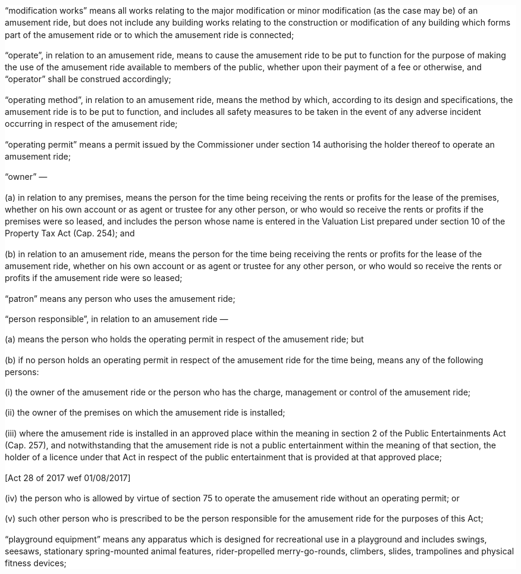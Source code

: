 “modification works” means all works relating to the major modification or minor modification (as the case may be) of an amusement ride, but does not include any building works relating to the construction or modification of any building which forms part of the amusement ride or to which the amusement ride is connected;

“operate”, in relation to an amusement ride, means to cause the amusement ride to be put to function for the purpose of making the use of the amusement ride available to members of the public, whether upon their payment of a fee or otherwise, and “operator” shall be construed accordingly;

“operating method”, in relation to an amusement ride, means the method by which, according to its design and specifications, the amusement ride is to be put to function, and includes all safety measures to be taken in the event of any adverse incident occurring in respect of the amusement ride;

“operating permit” means a permit issued by the Commissioner under section 14 authorising the holder thereof to operate an amusement ride;

“owner” —

(a) in relation to any premises, means the person for the time being receiving the rents or profits for the lease of the premises, whether on his own account or as agent or trustee for any other person, or who would so receive the rents or profits if the premises were so leased, and includes the person whose name is entered in the Valuation List prepared under section 10 of the Property Tax Act (Cap. 254); and

(b) in relation to an amusement ride, means the person for the time being receiving the rents or profits for the lease of the amusement ride, whether on his own account or as agent or trustee for any other person, or who would so receive the rents or profits if the amusement ride were so leased;

“patron” means any person who uses the amusement ride;

“person responsible”, in relation to an amusement ride —

(a) means the person who holds the operating permit in respect of the amusement ride; but

(b) if no person holds an operating permit in respect of the amusement ride for the time being, means any of the following persons:

(i) the owner of the amusement ride or the person who has the charge, management or control of the amusement ride;

(ii) the owner of the premises on which the amusement ride is installed;

(iii) where the amusement ride is installed in an approved place within the meaning in section 2 of the Public Entertainments Act (Cap. 257), and notwithstanding that the amusement ride is not a public entertainment within the meaning of that section, the holder of a licence under that Act in respect of the public entertainment that is provided at that approved place;

[Act 28 of 2017 wef 01/08/2017]

(iv) the person who is allowed by virtue of section 75 to operate the amusement ride without an operating permit; or

(v) such other person who is prescribed to be the person responsible for the amusement ride for the purposes of this Act;

“playground equipment” means any apparatus which is designed for recreational use in a playground and includes swings, seesaws, stationary spring-mounted animal features, rider-propelled merry-go-rounds, climbers, slides, trampolines and physical fitness devices;
